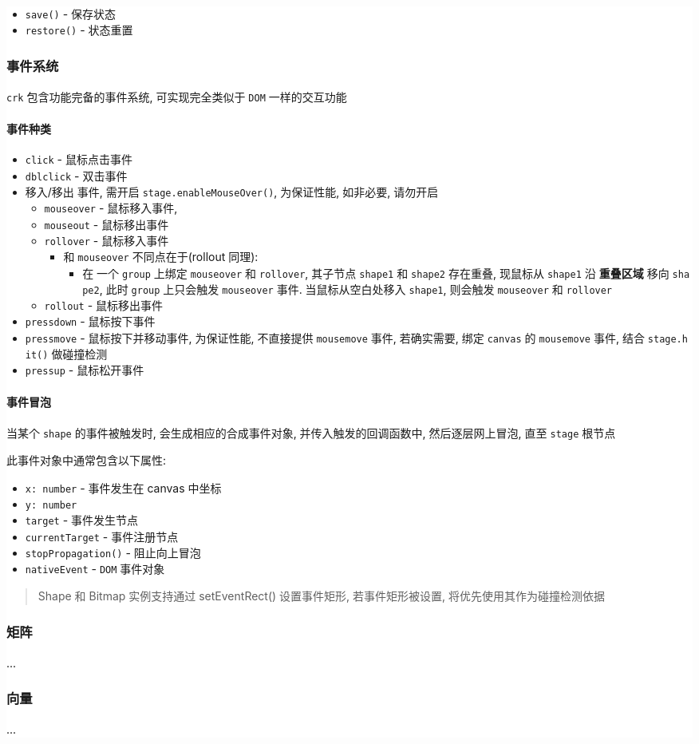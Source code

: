   - `save()` - 保存状态
  - `restore()` - 状态重置

### 事件系统

`crk` 包含功能完备的事件系统, 可实现完全类似于 `DOM` 一样的交互功能

#### 事件种类

- `click` - 鼠标点击事件
- `dblclick` - 双击事件
- 移入/移出 事件, 需开启 `stage.enableMouseOver()`, 为保证性能, 如非必要, 请勿开启
  - `mouseover` - 鼠标移入事件,
  - `mouseout` - 鼠标移出事件
  - `rollover` - 鼠标移入事件
    - 和 `mouseover` 不同点在于(rollout 同理):
      - 在 一个 `group` 上绑定 `mouseover` 和 `rollover`, 其子节点 `shape1` 和 `shape2` 存在重叠, 现鼠标从 `shape1` 沿 **重叠区域** 移向 `shape2`, 此时 `group` 上只会触发 `mouseover` 事件. 当鼠标从空白处移入 `shape1`, 则会触发 `mouseover` 和 `rollover`
  - `rollout` - 鼠标移出事件
- `pressdown` - 鼠标按下事件
- `pressmove` - 鼠标按下并移动事件, 为保证性能, 不直接提供 `mousemove` 事件, 若确实需要, 绑定 `canvas` 的 `mousemove` 事件, 结合 `stage.hit()` 做碰撞检测
- `pressup` - 鼠标松开事件

#### 事件冒泡

当某个 `shape` 的事件被触发时, 会生成相应的合成事件对象, 并传入触发的回调函数中, 然后逐层网上冒泡, 直至 `stage` 根节点

此事件对象中通常包含以下属性:

- `x: number` - 事件发生在 canvas 中坐标
- `y: number`
- `target` - 事件发生节点
- `currentTarget` - 事件注册节点
- `stopPropagation()` - 阻止向上冒泡
- `nativeEvent` - `DOM` 事件对象

> Shape 和 Bitmap 实例支持通过 setEventRect() 设置事件矩形, 若事件矩形被设置, 将优先使用其作为碰撞检测依据

### 矩阵

...

### 向量

...
